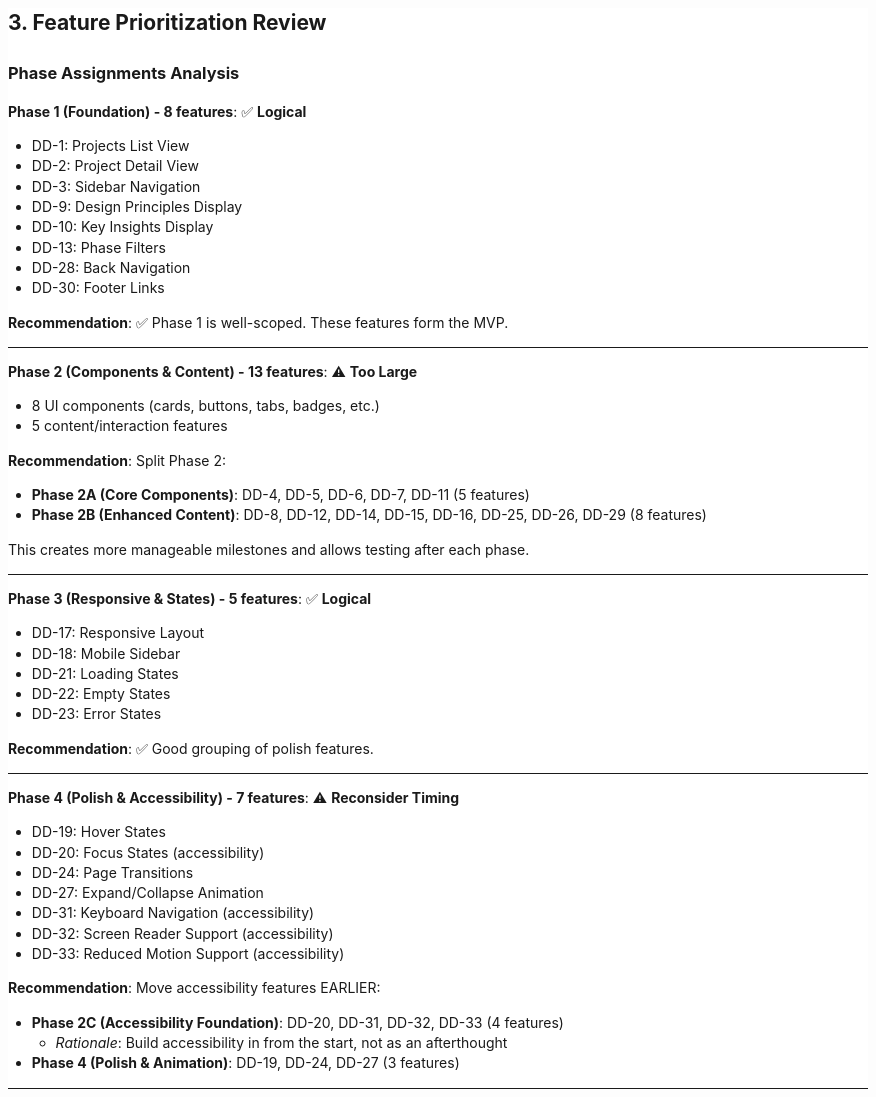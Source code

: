 ## 3. Feature Prioritization Review

### Phase Assignments Analysis

**Phase 1 (Foundation) - 8 features**: ✅ **Logical**
- DD-1: Projects List View
- DD-2: Project Detail View
- DD-3: Sidebar Navigation
- DD-9: Design Principles Display
- DD-10: Key Insights Display
- DD-13: Phase Filters
- DD-28: Back Navigation
- DD-30: Footer Links

**Recommendation**: ✅ Phase 1 is well-scoped. These features form the MVP.

---

**Phase 2 (Components & Content) - 13 features**: ⚠️ **Too Large**
- 8 UI components (cards, buttons, tabs, badges, etc.)
- 5 content/interaction features

**Recommendation**: Split Phase 2:
- **Phase 2A (Core Components)**: DD-4, DD-5, DD-6, DD-7, DD-11 (5 features)
- **Phase 2B (Enhanced Content)**: DD-8, DD-12, DD-14, DD-15, DD-16, DD-25, DD-26, DD-29 (8 features)

This creates more manageable milestones and allows testing after each phase.

---

**Phase 3 (Responsive & States) - 5 features**: ✅ **Logical**
- DD-17: Responsive Layout
- DD-18: Mobile Sidebar
- DD-21: Loading States
- DD-22: Empty States
- DD-23: Error States

**Recommendation**: ✅ Good grouping of polish features.

---

**Phase 4 (Polish & Accessibility) - 7 features**: ⚠️ **Reconsider Timing**
- DD-19: Hover States
- DD-20: Focus States (accessibility)
- DD-24: Page Transitions
- DD-27: Expand/Collapse Animation
- DD-31: Keyboard Navigation (accessibility)
- DD-32: Screen Reader Support (accessibility)
- DD-33: Reduced Motion Support (accessibility)

**Recommendation**: Move accessibility features EARLIER:
- **Phase 2C (Accessibility Foundation)**: DD-20, DD-31, DD-32, DD-33 (4 features)
  - *Rationale*: Build accessibility in from the start, not as an afterthought
- **Phase 4 (Polish & Animation)**: DD-19, DD-24, DD-27 (3 features)

---